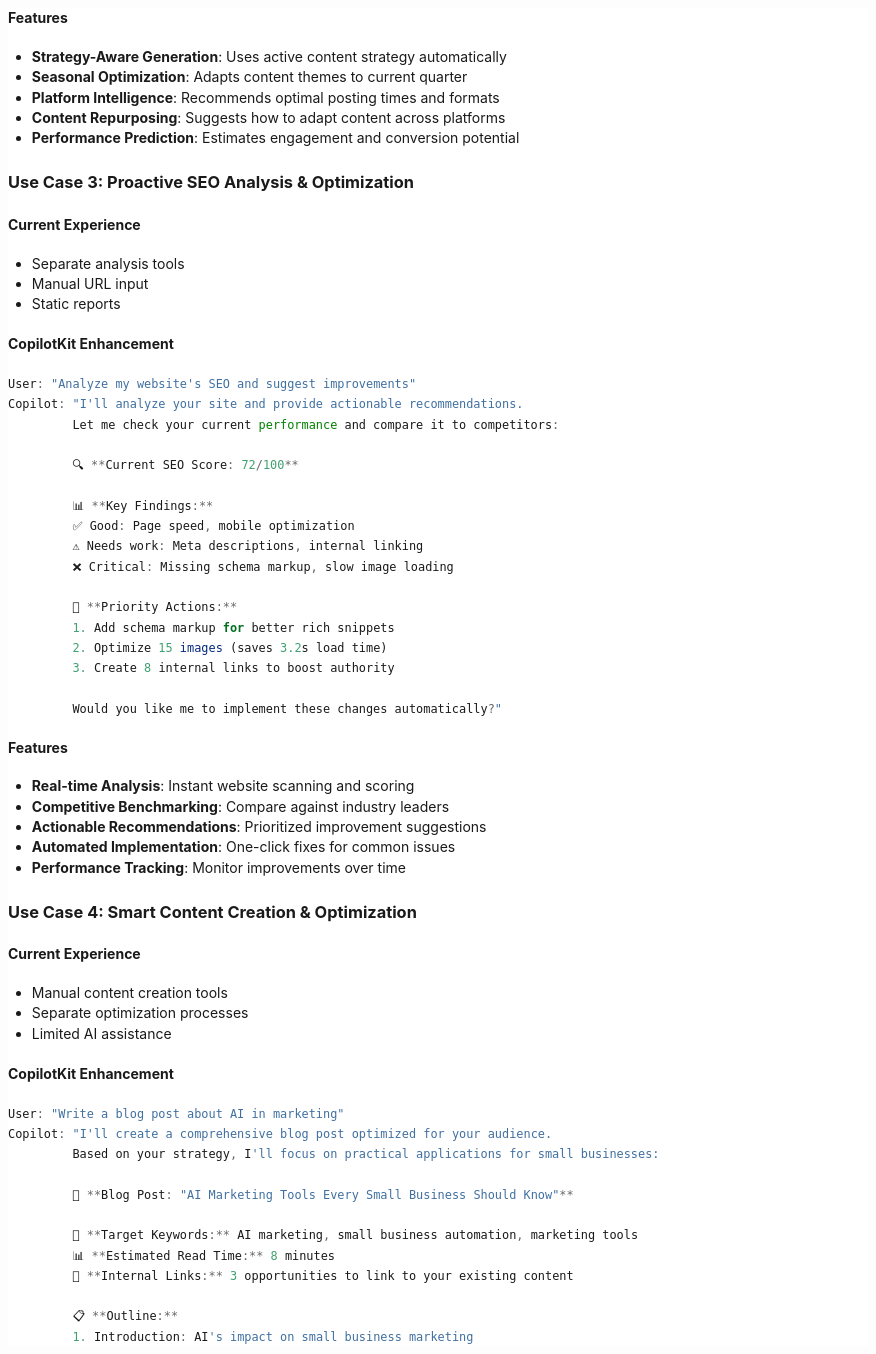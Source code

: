 #### **Features**
- **Strategy-Aware Generation**: Uses active content strategy automatically
- **Seasonal Optimization**: Adapts content themes to current quarter
- **Platform Intelligence**: Recommends optimal posting times and formats
- **Content Repurposing**: Suggests how to adapt content across platforms
- **Performance Prediction**: Estimates engagement and conversion potential

### **Use Case 3: Proactive SEO Analysis & Optimization**

#### **Current Experience**
- Separate analysis tools
- Manual URL input
- Static reports

#### **CopilotKit Enhancement**
```typescript
User: "Analyze my website's SEO and suggest improvements"
Copilot: "I'll analyze your site and provide actionable recommendations. 
         Let me check your current performance and compare it to competitors:
         
         🔍 **Current SEO Score: 72/100**
         
         📊 **Key Findings:**
         ✅ Good: Page speed, mobile optimization
         ⚠️ Needs work: Meta descriptions, internal linking
         ❌ Critical: Missing schema markup, slow image loading
         
         🚀 **Priority Actions:**
         1. Add schema markup for better rich snippets
         2. Optimize 15 images (saves 3.2s load time)
         3. Create 8 internal links to boost authority
         
         Would you like me to implement these changes automatically?"
```

#### **Features**
- **Real-time Analysis**: Instant website scanning and scoring
- **Competitive Benchmarking**: Compare against industry leaders
- **Actionable Recommendations**: Prioritized improvement suggestions
- **Automated Implementation**: One-click fixes for common issues
- **Performance Tracking**: Monitor improvements over time

### **Use Case 4: Smart Content Creation & Optimization**

#### **Current Experience**
- Manual content creation tools
- Separate optimization processes
- Limited AI assistance

#### **CopilotKit Enhancement**
```typescript
User: "Write a blog post about AI in marketing"
Copilot: "I'll create a comprehensive blog post optimized for your audience. 
         Based on your strategy, I'll focus on practical applications for small businesses:
         
         📝 **Blog Post: "AI Marketing Tools Every Small Business Should Know"**
         
         🎯 **Target Keywords:** AI marketing, small business automation, marketing tools
         📊 **Estimated Read Time:** 8 minutes
         🔗 **Internal Links:** 3 opportunities to link to your existing content
         
         📋 **Outline:**
         1. Introduction: AI's impact on small business marketing
```